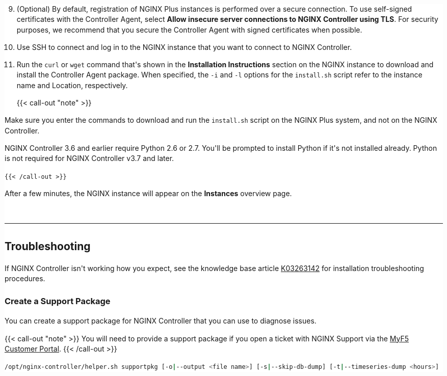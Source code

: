 9. (Optional) By default, registration of NGINX Plus instances is performed over a secure connection. To use self-signed certificates with the Controller Agent, select **Allow insecure server connections to NGINX Controller using TLS**. For security purposes, we recommend that you secure the Controller Agent with signed certificates when possible.
10. Use SSH to connect and log in to the NGINX instance that you want to connect to NGINX Controller.
11. Run the `curl` or `wget` command that's shown in the **Installation Instructions** section on the NGINX instance to download and install the Controller Agent package. When specified, the `-i` and `-l` options for the `install.sh` script refer to the instance name and Location, respectively.

    {{< call-out "note" >}}

Make sure you enter the commands to download and run the `install.sh` script on the NGINX Plus system, and not on the NGINX Controller.

NGINX Controller 3.6 and earlier require Python 2.6 or 2.7. You'll be prompted to install Python if it's not installed already. Python is not required for NGINX Controller v3.7 and later.

    {{< /call-out >}}

After a few minutes, the NGINX instance will appear on the **Instances** overview page.


&nbsp;

---

## Troubleshooting

If NGINX Controller isn't working how you expect, see the knowledge base article [K03263142](https://support.f5.com/csp/article/K03263142) for installation troubleshooting procedures.

### Create a Support Package

You can create a support package for NGINX Controller that you can use to diagnose issues.

{{< call-out "note" >}}
You will need to provide a support package if you open a ticket with NGINX Support via the [MyF5 Customer Portal](https://account.f5.com/myf5).
{{< /call-out >}}&nbsp;

```bash
/opt/nginx-controller/helper.sh supportpkg [-o|--output <file name>] [-s|--skip-db-dump] [-t|--timeseries-dump <hours>]
```

<style>
table, th, td {
  border: 1px solid #CCC;
  border-collapse: collapse;
}
th, td {
  padding: 5px;
}
th {
  text-align: center;
}
</style>
